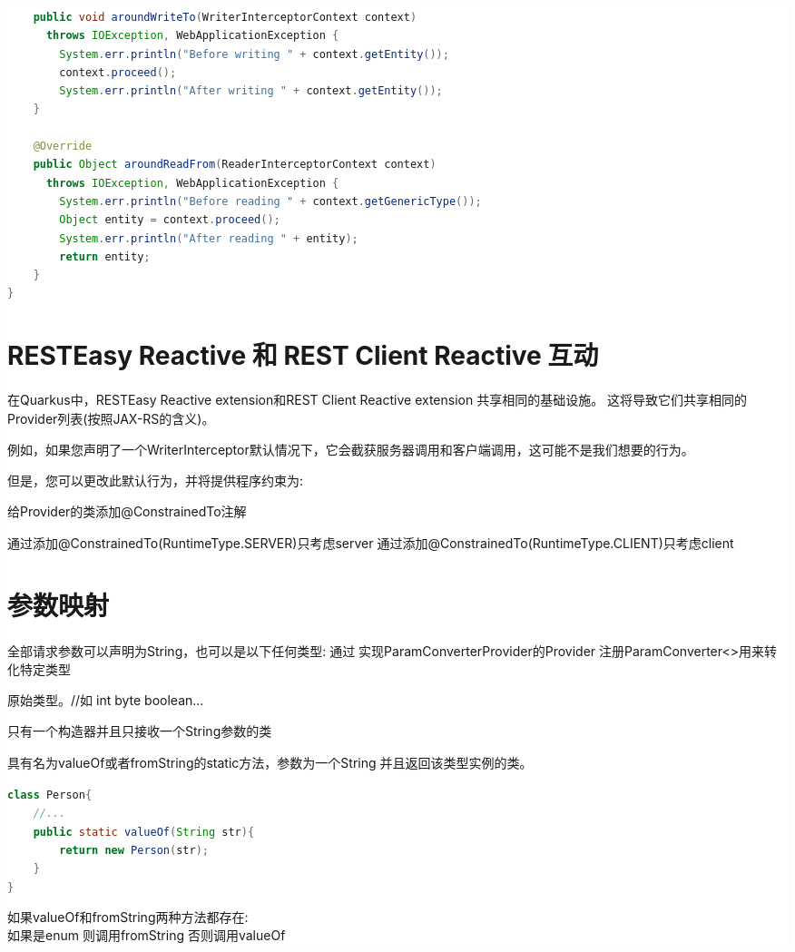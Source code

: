 ```java
    public void aroundWriteTo(WriterInterceptorContext context)
      throws IOException, WebApplicationException {
        System.err.println("Before writing " + context.getEntity());
        context.proceed();
        System.err.println("After writing " + context.getEntity());
    }

    @Override
    public Object aroundReadFrom(ReaderInterceptorContext context)
      throws IOException, WebApplicationException {
        System.err.println("Before reading " + context.getGenericType());
        Object entity = context.proceed();
        System.err.println("After reading " + entity);
        return entity;
    }
}
```

# RESTEasy Reactive 和 REST Client Reactive 互动
在Quarkus中，RESTEasy Reactive extension和REST Client Reactive extension 共享相同的基础设施。 
这将导致它们共享相同的Provider列表(按照JAX-RS的含义)。

例如，如果您声明了一个WriterInterceptor默认情况下，它会截获服务器调用和客户端调用，这可能不是我们想要的行为。

但是，您可以更改此默认行为，并将提供程序约束为:

给Provider的类添加@ConstrainedTo注解  

通过添加@ConstrainedTo(RuntimeType.SERVER)只考虑server
通过添加@ConstrainedTo(RuntimeType.CLIENT)只考虑client

# 参数映射  
全部请求参数可以声明为String，也可以是以下任何类型:
通过 实现ParamConverterProvider的Provider 注册ParamConverter<>用来转化特定类型


原始类型。//如 int byte boolean...

只有一个构造器并且只接收一个String参数的类

具有名为valueOf或者fromString的static方法，参数为一个String 并且返回该类型实例的类。
```java
class Person{
    //...
    public static valueOf(String str){
        return new Person(str);
    }
}
```
如果valueOf和fromString两种方法都存在:  
如果是enum 则调用fromString 否则调用valueOf

